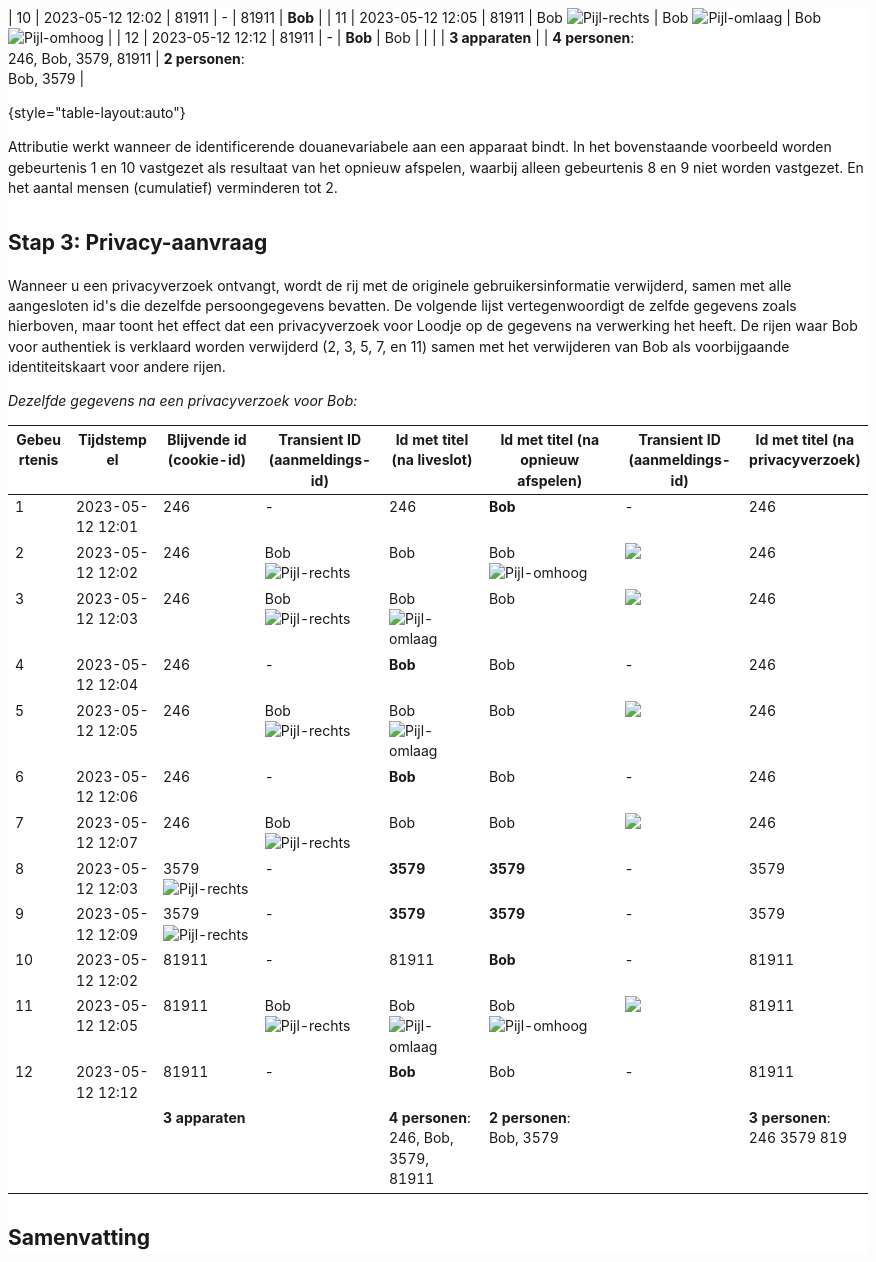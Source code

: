 | 10 | 2023-05-12 12:02 | 81911 | - | 81911 | **Bob** |
| 11 | 2023-05-12 12:05 | 81911 | Bob ![Pijl-rechts](https://spectrum.adobe.com/static/icons/workflow_18/Smock_ArrowRight_18_N.svg) | Bob ![Pijl-omlaag](https://spectrum.adobe.com/static/icons/workflow_18/Smock_ArrowDown_18_N.svg) | Bob ![Pijl-omhoog](https://spectrum.adobe.com/static/icons/workflow_18/Smock_ArrowUp_18_N.svg) |
| 12 | 2023-05-12 12:12 | 81911 | - | **Bob** | Bob |
| | | **3 apparaten** | | **4 personen**:<br/>246, Bob, 3579, 81911 | **2 personen**:<br/>Bob, 3579 |

{style="table-layout:auto"}

Attributie werkt wanneer de identificerende douanevariabele aan een apparaat bindt. In het bovenstaande voorbeeld worden gebeurtenis 1 en 10 vastgezet als resultaat van het opnieuw afspelen, waarbij alleen gebeurtenis 8 en 9 niet worden vastgezet. En het aantal mensen (cumulatief) verminderen tot 2.

## Stap 3: Privacy-aanvraag

Wanneer u een privacyverzoek ontvangt, wordt de rij met de originele gebruikersinformatie verwijderd, samen met alle aangesloten id&#39;s die dezelfde persoongegevens bevatten. De volgende lijst vertegenwoordigt de zelfde gegevens zoals hierboven, maar toont het effect dat een privacyverzoek voor Loodje op de gegevens na verwerking het heeft. De rijen waar Bob voor authentiek is verklaard worden verwijderd (2, 3, 5, 7, en 11) samen met het verwijderen van Bob als voorbijgaande identiteitskaart voor andere rijen.

*Dezelfde gegevens na een privacyverzoek voor Bob:*

| Gebeurtenis | Tijdstempel | Blijvende id (cookie-id) | Transient ID (aanmeldings-id) | Id met titel (na liveslot) | Id met titel (na opnieuw afspelen) | Transient ID (aanmeldings-id) | Id met titel (na privacyverzoek) |
|---|---|---|---|---|---|---|---|
| 1 | 2023-05-12 12:01 | 246 | - | 246 | **Bob** | - | 246 |
| 2 | 2023-05-12 12:02 | 246 | Bob ![Pijl-rechts](https://spectrum.adobe.com/static/icons/workflow_18/Smock_ArrowRight_18_N.svg) | Bob | Bob ![Pijl-omhoog](https://spectrum.adobe.com/static/icons/workflow_18/Smock_ArrowUp_18_N.svg) | <img src="https://spectrum.adobe.com/static/icons/workflow_18/Smock_RemoveCircle_18_N.svg"/> | 246 |
| 3 | 2023-05-12 12:03 | 246 | Bob ![Pijl-rechts](https://spectrum.adobe.com/static/icons/workflow_18/Smock_ArrowRight_18_N.svg) | Bob ![Pijl-omlaag](https://spectrum.adobe.com/static/icons/workflow_18/Smock_ArrowDown_18_N.svg) | Bob | <img src="https://spectrum.adobe.com/static/icons/workflow_18/Smock_RemoveCircle_18_N.svg"/> | 246 |
| 4 | 2023-05-12 12:04 | 246 | - | **Bob** | Bob | - | 246 |
| 5 | 2023-05-12 12:05 | 246 | Bob ![Pijl-rechts](https://spectrum.adobe.com/static/icons/workflow_18/Smock_ArrowRight_18_N.svg) | Bob ![Pijl-omlaag](https://spectrum.adobe.com/static/icons/workflow_18/Smock_ArrowDown_18_N.svg) | Bob | <img src="https://spectrum.adobe.com/static/icons/workflow_18/Smock_RemoveCircle_18_N.svg"/> | 246 |
| 6 | 2023-05-12 12:06 | 246 | - | **Bob** | Bob | - | 246 |
| 7 | 2023-05-12 12:07 | 246 | Bob ![Pijl-rechts](https://spectrum.adobe.com/static/icons/workflow_18/Smock_ArrowRight_18_N.svg) | Bob | Bob | <img src="https://spectrum.adobe.com/static/icons/workflow_18/Smock_RemoveCircle_18_N.svg"/> | 246 |
| 8 | 2023-05-12 12:03 | 3579 ![Pijl-rechts](https://spectrum.adobe.com/static/icons/workflow_18/Smock_ArrowRight_18_N.svg) | - | **3579** | **3579** | - | 3579 |
| 9 | 2023-05-12 12:09 | 3579 ![Pijl-rechts](https://spectrum.adobe.com/static/icons/workflow_18/Smock_ArrowRight_18_N.svg) | - | **3579** | **3579** | - | 3579 |
| 10 | 2023-05-12 12:02 | 81911 | - | 81911 | **Bob** | - | 81911 |
| 11 | 2023-05-12 12:05 | 81911 | Bob ![Pijl-rechts](https://spectrum.adobe.com/static/icons/workflow_18/Smock_ArrowRight_18_N.svg) | Bob ![Pijl-omlaag](https://spectrum.adobe.com/static/icons/workflow_18/Smock_ArrowDown_18_N.svg) | Bob ![Pijl-omhoog](https://spectrum.adobe.com/static/icons/workflow_18/Smock_ArrowUp_18_N.svg) | <img src="https://spectrum.adobe.com/static/icons/workflow_18/Smock_RemoveCircle_18_N.svg"/> | 81911 |
| 12 | 2023-05-12 12:12 | 81911 | - | **Bob** | Bob | - | 81911 |
| | | **3 apparaten** | | **4 personen**:<br/>246, Bob, 3579, 81911 | **2 personen**:<br/>Bob, 3579 |  | **3 personen**:<br/>246 3579 819 |




## Samenvatting
